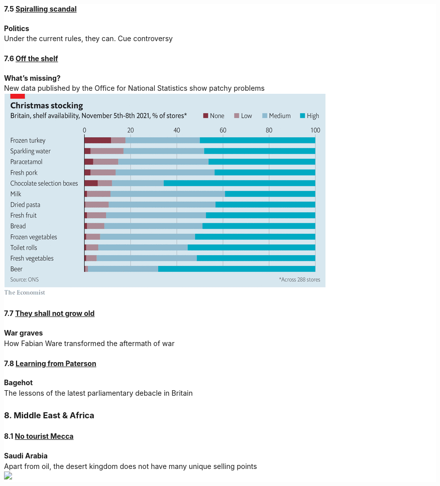 #### 7.5 [Spiralling scandal](https://www.economist.com/britain/2021/11/11/voters-do-not-want-mps-to-profit-from-their-job)
**Politics**  
Under the current rules, they can. Cue controversy  

#### 7.6 [Off the shelf](https://www.economist.com/britain/2021/11/13/which-products-are-scarce-on-britains-shelves)
**What’s missing?**  
New data published by the Office for National Statistics show patchy problems  
![](./images/_britain_2021_11_13_which-products-are-scarce-on-britains-shelves-1.png)  

#### 7.7 [They shall not grow old](https://www.economist.com/britain/2021/11/13/britain-used-to-treat-her-dead-soldiers-with-disdain-one-man-changed-that)
**War graves**  
How Fabian Ware transformed the aftermath of war  

#### 7.8 [Learning from Paterson](https://www.economist.com/britain/how-boris-johnsons-failure-to-tackle-sleaze-among-mps-could-prove-costly/21806201)
**Bagehot**  
The lessons of the latest parliamentary debacle in Britain  

### 8. Middle East & Africa
#### 8.1 [No tourist Mecca](https://www.economist.com/middle-east-and-africa/the-reinvention-of-the-saudi-economy-is-going-slower-than-planned/21806192)
**Saudi Arabia**  
Apart from oil, the desert kingdom does not have many unique selling points  
![](./images/_middle-east-and-africa_the-reinvention-of-the-saudi-economy-is-going-slower-than-planned.21806192-1.png)  
